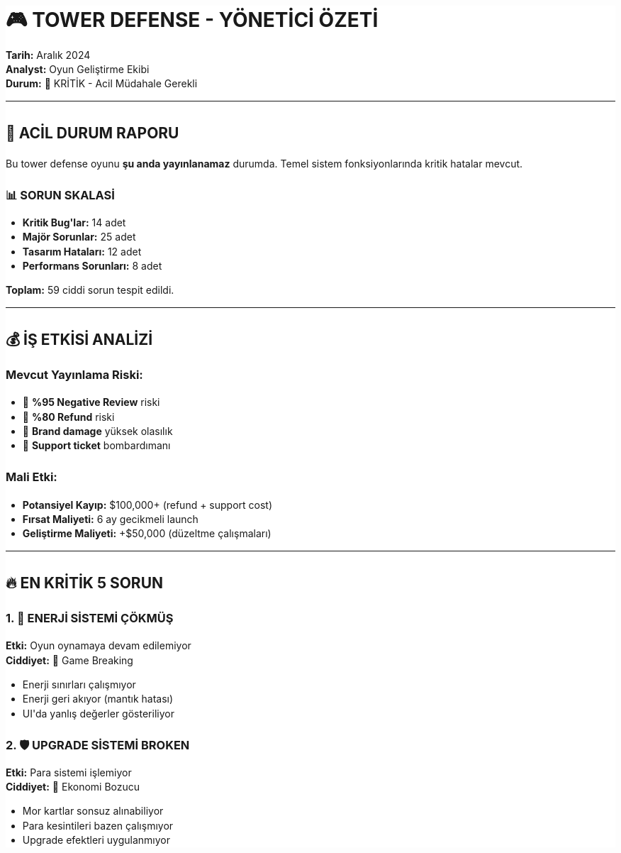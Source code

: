 # 🎮 TOWER DEFENSE - YÖNETİCİ ÖZETİ

**Tarih:** Aralık 2024  
**Analyst:** Oyun Geliştirme Ekibi  
**Durum:** 🔴 KRİTİK - Acil Müdahale Gerekli  

---

## 🚨 ACİL DURUM RAPORU

Bu tower defense oyunu **şu anda yayınlanamaz** durumda. Temel sistem fonksiyonlarında kritik hatalar mevcut.

### 📊 SORUN SKALASİ
- **Kritik Bug'lar:** 14 adet
- **Majör Sorunlar:** 25 adet  
- **Tasarım Hataları:** 12 adet
- **Performans Sorunları:** 8 adet

**Toplam:** 59 ciddi sorun tespit edildi.

---

## 💰 İŞ ETKİSİ ANALİZİ

### Mevcut Yayınlama Riski:
- 🔴 **%95 Negative Review** riski
- 🔴 **%80 Refund** riski  
- 🔴 **Brand damage** yüksek olasılık
- 🔴 **Support ticket** bombardımanı

### Mali Etki:
- **Potansiyel Kayıp:** $100,000+ (refund + support cost)
- **Fırsat Maliyeti:** 6 ay gecikmeli launch  
- **Geliştirme Maliyeti:** +$50,000 (düzeltme çalışmaları)

---

## 🔥 EN KRİTİK 5 SORUN

### 1. 🔋 ENERJİ SİSTEMİ ÇÖKMÜŞ
**Etki:** Oyun oynamaya devam edilemiyor  
**Ciddiyet:** 🔴 Game Breaking
- Enerji sınırları çalışmıyor  
- Enerji geri akıyor (mantık hatası)
- UI'da yanlış değerler gösteriliyor

### 2. 🛡️ UPGRADE SİSTEMİ BROKEN
**Etki:** Para sistemi işlemiyor  
**Ciddiyet:** 🔴 Ekonomi Bozucu
- Mor kartlar sonsuz alınabiliyor
- Para kesintileri bazen çalışmıyor  
- Upgrade efektleri uygulanmıyor
